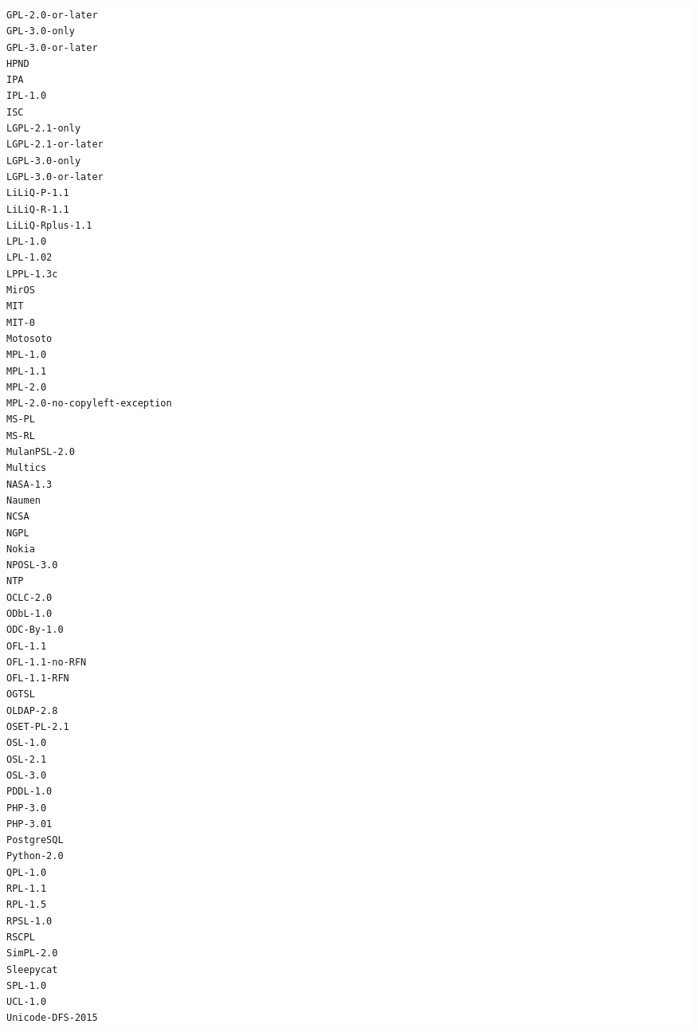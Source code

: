 ```
GPL-2.0-or-later
GPL-3.0-only
GPL-3.0-or-later
HPND
IPA
IPL-1.0
ISC
LGPL-2.1-only
LGPL-2.1-or-later
LGPL-3.0-only
LGPL-3.0-or-later
LiLiQ-P-1.1
LiLiQ-R-1.1
LiLiQ-Rplus-1.1
LPL-1.0
LPL-1.02
LPPL-1.3c
MirOS
MIT
MIT-0
Motosoto
MPL-1.0
MPL-1.1
MPL-2.0
MPL-2.0-no-copyleft-exception
MS-PL
MS-RL
MulanPSL-2.0
Multics
NASA-1.3
Naumen
NCSA
NGPL
Nokia
NPOSL-3.0
NTP
OCLC-2.0
ODbL-1.0
ODC-By-1.0 
OFL-1.1
OFL-1.1-no-RFN
OFL-1.1-RFN
OGTSL
OLDAP-2.8
OSET-PL-2.1
OSL-1.0
OSL-2.1
OSL-3.0
PDDL-1.0
PHP-3.0
PHP-3.01
PostgreSQL
Python-2.0
QPL-1.0
RPL-1.1
RPL-1.5
RPSL-1.0
RSCPL
SimPL-2.0
Sleepycat
SPL-1.0
UCL-1.0
Unicode-DFS-2015
```